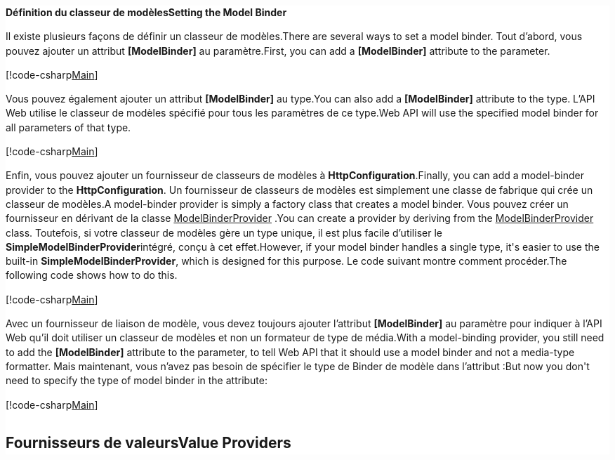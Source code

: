 <span data-ttu-id="e7d83-164">**Définition du classeur de modèles**</span><span class="sxs-lookup"><span data-stu-id="e7d83-164">**Setting the Model Binder**</span></span>

<span data-ttu-id="e7d83-165">Il existe plusieurs façons de définir un classeur de modèles.</span><span class="sxs-lookup"><span data-stu-id="e7d83-165">There are several ways to set a model binder.</span></span> <span data-ttu-id="e7d83-166">Tout d’abord, vous pouvez ajouter un attribut **[ModelBinder]** au paramètre.</span><span class="sxs-lookup"><span data-stu-id="e7d83-166">First, you can add a **[ModelBinder]** attribute to the parameter.</span></span>

[!code-csharp[Main](parameter-binding-in-aspnet-web-api/samples/sample10.cs)]

<span data-ttu-id="e7d83-167">Vous pouvez également ajouter un attribut **[ModelBinder]** au type.</span><span class="sxs-lookup"><span data-stu-id="e7d83-167">You can also add a **[ModelBinder]** attribute to the type.</span></span> <span data-ttu-id="e7d83-168">L’API Web utilise le classeur de modèles spécifié pour tous les paramètres de ce type.</span><span class="sxs-lookup"><span data-stu-id="e7d83-168">Web API will use the specified model binder for all parameters of that type.</span></span>

[!code-csharp[Main](parameter-binding-in-aspnet-web-api/samples/sample11.cs)]

<span data-ttu-id="e7d83-169">Enfin, vous pouvez ajouter un fournisseur de classeurs de modèles à **HttpConfiguration**.</span><span class="sxs-lookup"><span data-stu-id="e7d83-169">Finally, you can add a model-binder provider to the **HttpConfiguration**.</span></span> <span data-ttu-id="e7d83-170">Un fournisseur de classeurs de modèles est simplement une classe de fabrique qui crée un classeur de modèles.</span><span class="sxs-lookup"><span data-stu-id="e7d83-170">A model-binder provider is simply a factory class that creates a model binder.</span></span> <span data-ttu-id="e7d83-171">Vous pouvez créer un fournisseur en dérivant de la classe [ModelBinderProvider](https://msdn.microsoft.com/library/system.web.http.modelbinding.modelbinderprovider.aspx) .</span><span class="sxs-lookup"><span data-stu-id="e7d83-171">You can create a provider by deriving from the [ModelBinderProvider](https://msdn.microsoft.com/library/system.web.http.modelbinding.modelbinderprovider.aspx) class.</span></span> <span data-ttu-id="e7d83-172">Toutefois, si votre classeur de modèles gère un type unique, il est plus facile d’utiliser le **SimpleModelBinderProvider**intégré, conçu à cet effet.</span><span class="sxs-lookup"><span data-stu-id="e7d83-172">However, if your model binder handles a single type, it's easier to use the built-in **SimpleModelBinderProvider**, which is designed for this purpose.</span></span> <span data-ttu-id="e7d83-173">Le code suivant montre comment procéder.</span><span class="sxs-lookup"><span data-stu-id="e7d83-173">The following code shows how to do this.</span></span>

[!code-csharp[Main](parameter-binding-in-aspnet-web-api/samples/sample12.cs)]

<span data-ttu-id="e7d83-174">Avec un fournisseur de liaison de modèle, vous devez toujours ajouter l’attribut **[ModelBinder]** au paramètre pour indiquer à l’API Web qu’il doit utiliser un classeur de modèles et non un formateur de type de média.</span><span class="sxs-lookup"><span data-stu-id="e7d83-174">With a model-binding provider, you still need to add the **[ModelBinder]** attribute to the parameter, to tell Web API that it should use a model binder and not a media-type formatter.</span></span> <span data-ttu-id="e7d83-175">Mais maintenant, vous n’avez pas besoin de spécifier le type de Binder de modèle dans l’attribut :</span><span class="sxs-lookup"><span data-stu-id="e7d83-175">But now you don't need to specify the type of model binder in the attribute:</span></span>

[!code-csharp[Main](parameter-binding-in-aspnet-web-api/samples/sample13.cs)]

## <a name="value-providers"></a><span data-ttu-id="e7d83-176">Fournisseurs de valeurs</span><span class="sxs-lookup"><span data-stu-id="e7d83-176">Value Providers</span></span>
